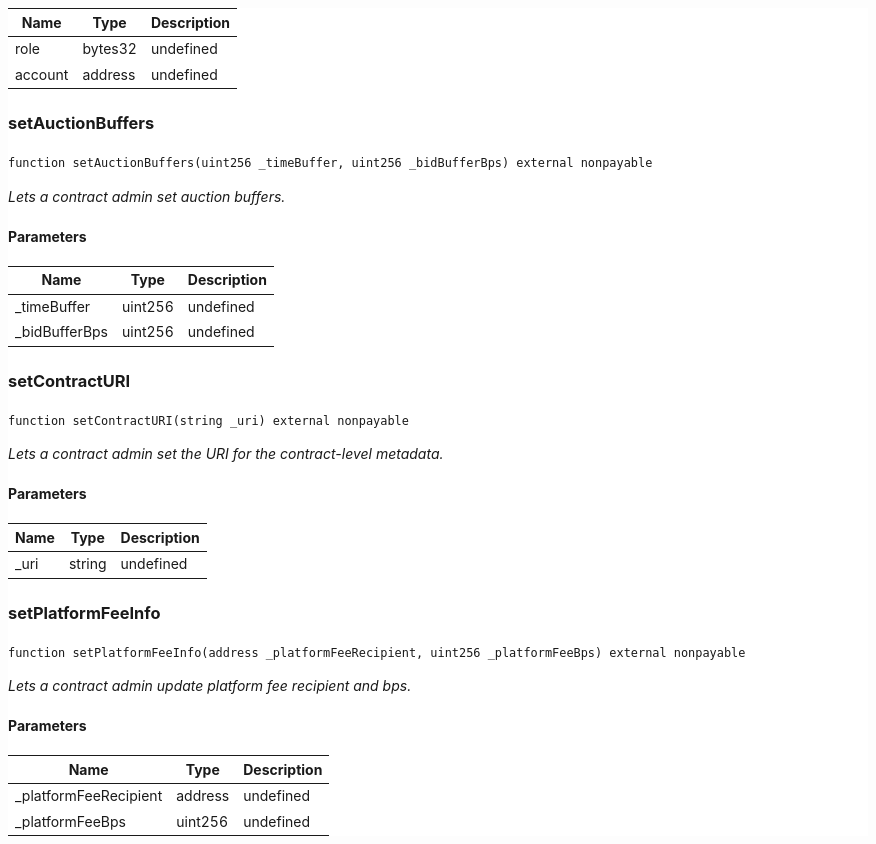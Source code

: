 | Name | Type | Description |
|---|---|---|
| role | bytes32 | undefined
| account | address | undefined

### setAuctionBuffers

```solidity
function setAuctionBuffers(uint256 _timeBuffer, uint256 _bidBufferBps) external nonpayable
```



*Lets a contract admin set auction buffers.*

#### Parameters

| Name | Type | Description |
|---|---|---|
| _timeBuffer | uint256 | undefined
| _bidBufferBps | uint256 | undefined

### setContractURI

```solidity
function setContractURI(string _uri) external nonpayable
```



*Lets a contract admin set the URI for the contract-level metadata.*

#### Parameters

| Name | Type | Description |
|---|---|---|
| _uri | string | undefined

### setPlatformFeeInfo

```solidity
function setPlatformFeeInfo(address _platformFeeRecipient, uint256 _platformFeeBps) external nonpayable
```



*Lets a contract admin update platform fee recipient and bps.*

#### Parameters

| Name | Type | Description |
|---|---|---|
| _platformFeeRecipient | address | undefined
| _platformFeeBps | uint256 | undefined
